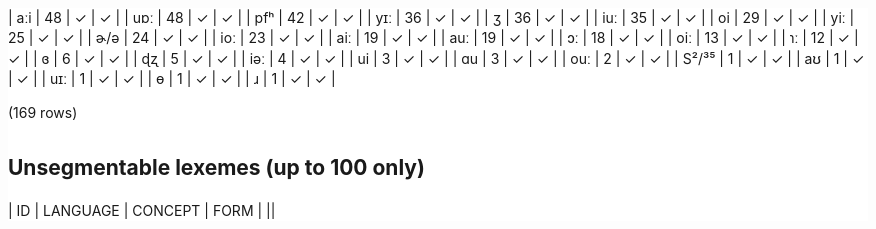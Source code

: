 | aːi | 48 | ✓ | ✓ |
| uɒː | 48 | ✓ | ✓ |
| pfʰ | 42 | ✓ | ✓ |
| yɪː | 36 | ✓ | ✓ |
| ʒ | 36 | ✓ | ✓ |
| iuː | 35 | ✓ | ✓ |
| oi | 29 | ✓ | ✓ |
| yiː | 25 | ✓ | ✓ |
| ɚ/ə | 24 | ✓ | ✓ |
| ioː | 23 | ✓ | ✓ |
| aiː | 19 | ✓ | ✓ |
| auː | 19 | ✓ | ✓ |
| ɔː | 18 | ✓ | ✓ |
| oiː | 13 | ✓ | ✓ |
| ɿː | 12 | ✓ | ✓ |
| ɞ | 6 | ✓ | ✓ |
| ɖʐ | 5 | ✓ | ✓ |
| iəː | 4 | ✓ | ✓ |
| ui | 3 | ✓ | ✓ |
| ɑu | 3 | ✓ | ✓ |
| ouː | 2 | ✓ | ✓ |
| S²/³⁵ | 1 | ✓ | ✓ |
| aʊ | 1 | ✓ | ✓ |
| uɪː | 1 | ✓ | ✓ |
| ɵ | 1 | ✓ | ✓ |
| ɹ | 1 | ✓ | ✓ |

(169 rows)



## Unsegmentable lexemes (up to 100 only)

| ID | LANGUAGE | CONCEPT | FORM |
||
